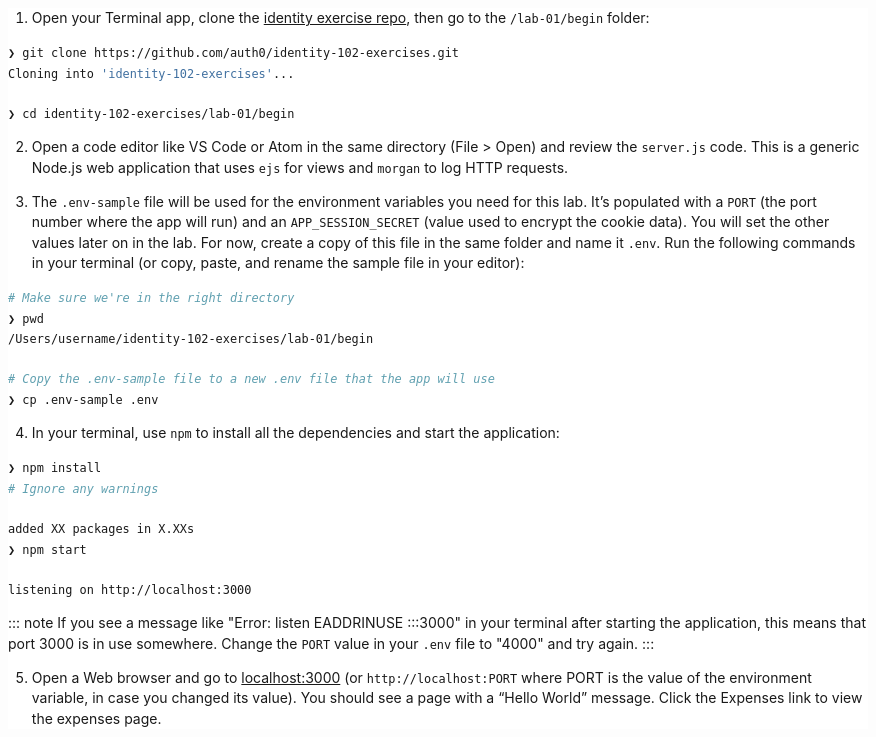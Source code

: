 1. Open your Terminal app, clone the [identity exercise repo](https://github.com/auth0/identity-102-exercises/), then go to the `/lab-01/begin` folder:

```bash
❯ git clone https://github.com/auth0/identity-102-exercises.git
Cloning into 'identity-102-exercises'...

❯ cd identity-102-exercises/lab-01/begin
```

2. Open a code editor like VS Code or Atom in the same directory (File > Open) and review the `server.js` code. This is a generic Node.js web application that uses `ejs` for views and `morgan` to log HTTP requests.

3. The `.env-sample` file will be used for the environment variables you need for this lab. It’s populated with a `PORT` (the port number where the app will run) and an `APP_SESSION_SECRET` (value used to encrypt the cookie data). You will set the other values later on in the lab. For now, create a copy of this file in the same folder and name it `.env`. Run the following commands in your terminal (or copy, paste, and rename the sample file in your editor):

```bash
# Make sure we're in the right directory
❯ pwd
/Users/username/identity-102-exercises/lab-01/begin

# Copy the .env-sample file to a new .env file that the app will use
❯ cp .env-sample .env
```

4. In your terminal, use `npm` to install all the dependencies and start the application:

```bash
❯ npm install
# Ignore any warnings

added XX packages in X.XXs
❯ npm start

listening on http://localhost:3000
```

::: note
If you see a message like "Error: listen EADDRINUSE :::3000" in your terminal after starting the application, this means that port 3000 is in use somewhere. Change the `PORT` value in your `.env` file to "4000" and try again.
:::

5. Open a Web browser and go to [localhost:3000](http://localhost:3000) (or `http://localhost:PORT` where PORT is the value of the environment variable, in case you changed its value). You should see a page with a “Hello World” message. Click the Expenses link to view the expenses page.
